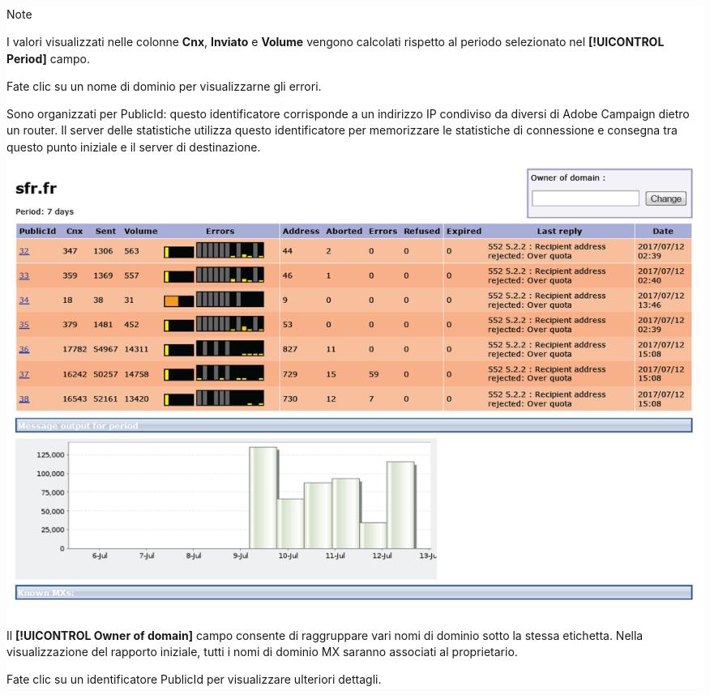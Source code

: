 >[!NOTE]
>
>I valori visualizzati nelle colonne **Cnx**, **Inviato** e **Volume** vengono calcolati rispetto al periodo selezionato nel **[!UICONTROL Period]** campo.

Fate clic su un nome di dominio per visualizzarne gli errori.

Sono organizzati per PublicId: questo identificatore corrisponde a un indirizzo IP condiviso da diversi  di Adobe Campaign dietro un router. Il server delle statistiche utilizza questo identificatore per memorizzare le statistiche di connessione e consegna tra questo punto iniziale e il server di destinazione.

![](assets/smtp_error_report_details.png)

Il **[!UICONTROL Owner of domain]** campo consente di raggruppare vari nomi di dominio sotto la stessa etichetta. Nella visualizzazione del rapporto iniziale, tutti i nomi di dominio MX saranno associati al proprietario.

Fate clic su un identificatore PublicId per visualizzare ulteriori dettagli.
